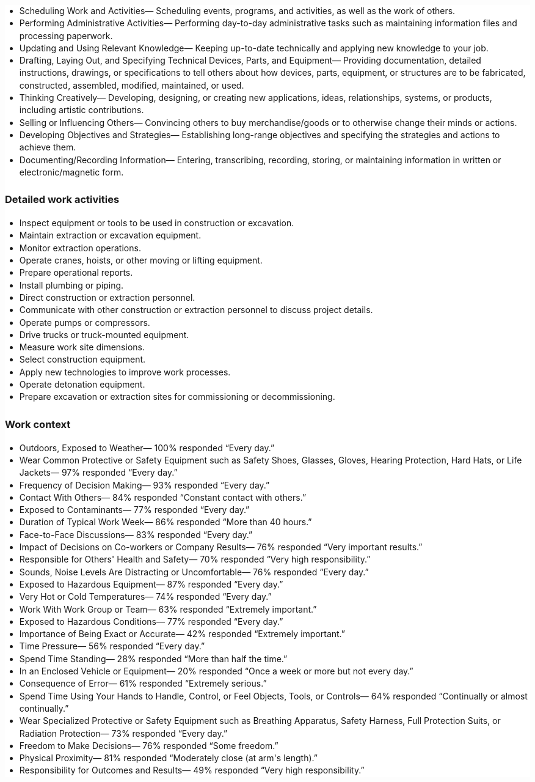 - Scheduling Work and Activities— Scheduling events, programs, and activities, as well as the work of others.
- Performing Administrative Activities— Performing day-to-day administrative tasks such as maintaining information files and processing paperwork.
- Updating and Using Relevant Knowledge— Keeping up-to-date technically and applying new knowledge to your job.
- Drafting, Laying Out, and Specifying Technical Devices, Parts, and Equipment— Providing documentation, detailed instructions, drawings, or specifications to tell others about how devices, parts, equipment, or structures are to be fabricated, constructed, assembled, modified, maintained, or used.
- Thinking Creatively— Developing, designing, or creating new applications, ideas, relationships, systems, or products, including artistic contributions.
- Selling or Influencing Others— Convincing others to buy merchandise/goods or to otherwise change their minds or actions.
- Developing Objectives and Strategies— Establishing long-range objectives and specifying the strategies and actions to achieve them.
- Documenting/Recording Information— Entering, transcribing, recording, storing, or maintaining information in written or electronic/magnetic form.

### Detailed work activities
- Inspect equipment or tools to be used in construction or excavation.
- Maintain extraction or excavation equipment.
- Monitor extraction operations.
- Operate cranes, hoists, or other moving or lifting equipment.
- Prepare operational reports.
- Install plumbing or piping.
- Direct construction or extraction personnel.
- Communicate with other construction or extraction personnel to discuss project details.
- Operate pumps or compressors.
- Drive trucks or truck-mounted equipment.
- Measure work site dimensions.
- Select construction equipment.
- Apply new technologies to improve work processes.
- Operate detonation equipment.
- Prepare excavation or extraction sites for commissioning or decommissioning.

### Work context
- Outdoors, Exposed to Weather— 100% responded “Every day.”
- Wear Common Protective or Safety Equipment such as Safety Shoes, Glasses, Gloves, Hearing Protection, Hard Hats, or Life Jackets— 97% responded “Every day.”
- Frequency of Decision Making— 93% responded “Every day.”
- Contact With Others— 84% responded “Constant contact with others.”
- Exposed to Contaminants— 77% responded “Every day.”
- Duration of Typical Work Week— 86% responded “More than 40 hours.”
- Face-to-Face Discussions— 83% responded “Every day.”
- Impact of Decisions on Co-workers or Company Results— 76% responded “Very important results.”
- Responsible for Others' Health and Safety— 70% responded “Very high responsibility.”
- Sounds, Noise Levels Are Distracting or Uncomfortable— 76% responded “Every day.”
- Exposed to Hazardous Equipment— 87% responded “Every day.”
- Very Hot or Cold Temperatures— 74% responded “Every day.”
- Work With Work Group or Team— 63% responded “Extremely important.”
- Exposed to Hazardous Conditions— 77% responded “Every day.”
- Importance of Being Exact or Accurate— 42% responded “Extremely important.”
- Time Pressure— 56% responded “Every day.”
- Spend Time Standing— 28% responded “More than half the time.”
- In an Enclosed Vehicle or Equipment— 20% responded “Once a week or more but not every day.”
- Consequence of Error— 61% responded “Extremely serious.”
- Spend Time Using Your Hands to Handle, Control, or Feel Objects, Tools, or Controls— 64% responded “Continually or almost continually.”
- Wear Specialized Protective or Safety Equipment such as Breathing Apparatus, Safety Harness, Full Protection Suits, or Radiation Protection— 73% responded “Every day.”
- Freedom to Make Decisions— 76% responded “Some freedom.”
- Physical Proximity— 81% responded “Moderately close (at arm's length).”
- Responsibility for Outcomes and Results— 49% responded “Very high responsibility.”